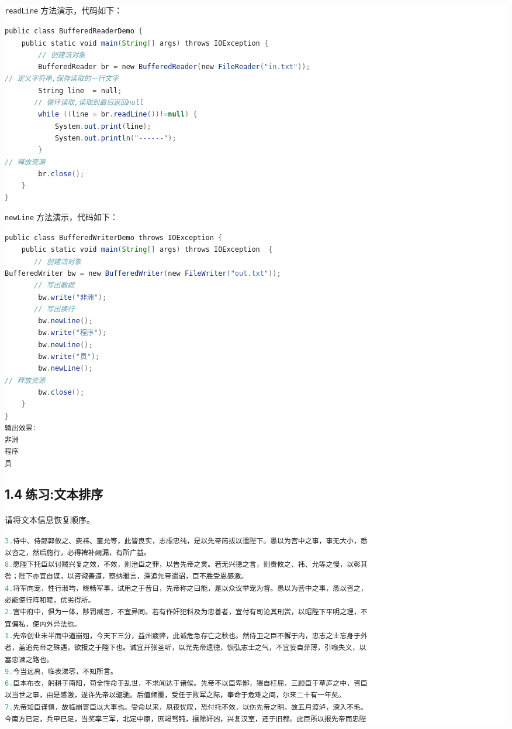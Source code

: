 `readLine` 方法演示，代码如下：

```java
public class BufferedReaderDemo {
    public static void main(String[] args) throws IOException {
        // 创建流对象  
        BufferedReader br = new BufferedReader(new FileReader("in.txt"));
// 定义字符串,保存读取的一行文字        
        String line  = null;
       // 循环读取,读取到最后返回null  
        while ((line = br.readLine())!=null) {
            System.out.print(line);
            System.out.println("‐‐‐‐‐‐");
        }
// 释放资源        
        br.close();
    }
}
```

`newLine` 方法演示，代码如下：

```java
public class BufferedWriterDemo throws IOException {
    public static void main(String[] args) throws IOException  {
       // 创建流对象  
BufferedWriter bw = new BufferedWriter(new FileWriter("out.txt"));        
       // 写出数据  
        bw.write("非洲");
       // 写出换行  
        bw.newLine();
        bw.write("程序");
        bw.newLine();
        bw.write("员");
        bw.newLine();
// 释放资源        
        bw.close();
    }
}
输出效果:
非洲
程序
员
```  

## 1.4 练习:文本排序

请将文本信息恢复顺序。

```java
3.侍中、侍郎郭攸之、费祎、董允等，此皆良实，志虑忠纯，是以先帝简拔以遗陛下。愚以为宫中之事，事无大小，悉
以咨之，然后施行，必得裨补阙漏，有所广益。
8.愿陛下托臣以讨贼兴复之效，不效，则治臣之罪，以告先帝之灵。若无兴德之言，则责攸之、祎、允等之慢，以彰其
咎；陛下亦宜自谋，以咨诹善道，察纳雅言，深追先帝遗诏，臣不胜受恩感激。
4.将军向宠，性行淑均，晓畅军事，试用之于昔日，先帝称之曰能，是以众议举宠为督。愚以为营中之事，悉以咨之，
必能使行阵和睦，优劣得所。
2.宫中府中，俱为一体，陟罚臧否，不宜异同。若有作奸犯科及为忠善者，宜付有司论其刑赏，以昭陛下平明之理，不
宜偏私，使内外异法也。
1.先帝创业未半而中道崩殂，今天下三分，益州疲弊，此诚危急存亡之秋也。然侍卫之臣不懈于内，忠志之士忘身于外
者，盖追先帝之殊遇，欲报之于陛下也。诚宜开张圣听，以光先帝遗德，恢弘志士之气，不宜妄自菲薄，引喻失义，以
塞忠谏之路也。
9.今当远离，临表涕零，不知所言。
6.臣本布衣，躬耕于南阳，苟全性命于乱世，不求闻达于诸侯。先帝不以臣卑鄙，猥自枉屈，三顾臣于草庐之中，咨臣
以当世之事，由是感激，遂许先帝以驱驰。后值倾覆，受任于败军之际，奉命于危难之间，尔来二十有一年矣。
7.先帝知臣谨慎，故临崩寄臣以大事也。受命以来，夙夜忧叹，恐付托不效，以伤先帝之明，故五月渡泸，深入不毛。
今南方已定，兵甲已足，当奖率三军，北定中原，庶竭驽钝，攘除奸凶，兴复汉室，还于旧都。此臣所以报先帝而忠陛
```